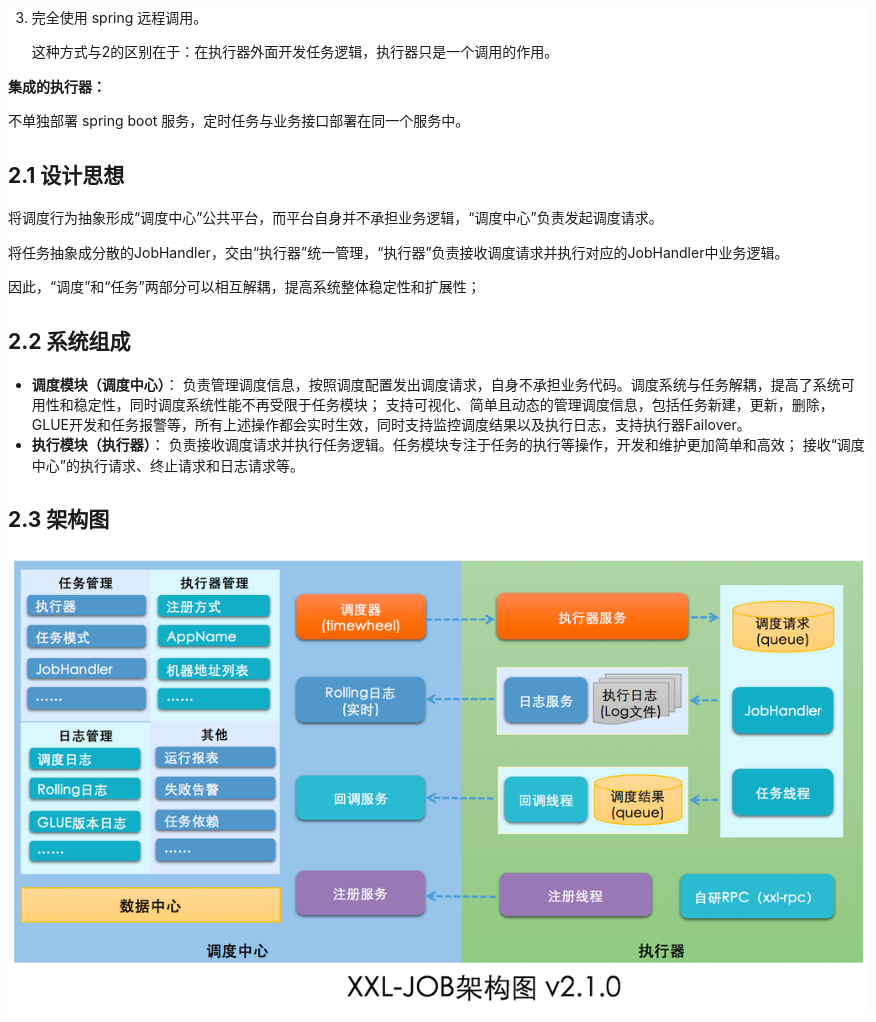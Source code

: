 3. 完全使用 spring 远程调用。

   这种方式与2的区别在于：在执行器外面开发任务逻辑，执行器只是一个调用的作用。

**集成的执行器：**

不单独部署 spring boot 服务，定时任务与业务接口部署在同一个服务中。

## 2.1 设计思想

将调度行为抽象形成“调度中心”公共平台，而平台自身并不承担业务逻辑，“调度中心”负责发起调度请求。

将任务抽象成分散的JobHandler，交由“执行器”统一管理，“执行器”负责接收调度请求并执行对应的JobHandler中业务逻辑。

因此，“调度”和“任务”两部分可以相互解耦，提高系统整体稳定性和扩展性；

## 2.2 系统组成

- **调度模块（调度中心）**：
  负责管理调度信息，按照调度配置发出调度请求，自身不承担业务代码。调度系统与任务解耦，提高了系统可用性和稳定性，同时调度系统性能不再受限于任务模块；
  支持可视化、简单且动态的管理调度信息，包括任务新建，更新，删除，GLUE开发和任务报警等，所有上述操作都会实时生效，同时支持监控调度结果以及执行日志，支持执行器Failover。
- **执行模块（执行器）**：
  负责接收调度请求并执行任务逻辑。任务模块专注于任务的执行等操作，开发和维护更加简单和高效；
  接收“调度中心”的执行请求、终止请求和日志请求等。

## 2.3 架构图

![img.png](/images/posts/2022-10-24-tsf定时任务迁移到xxl-job/img.png)

